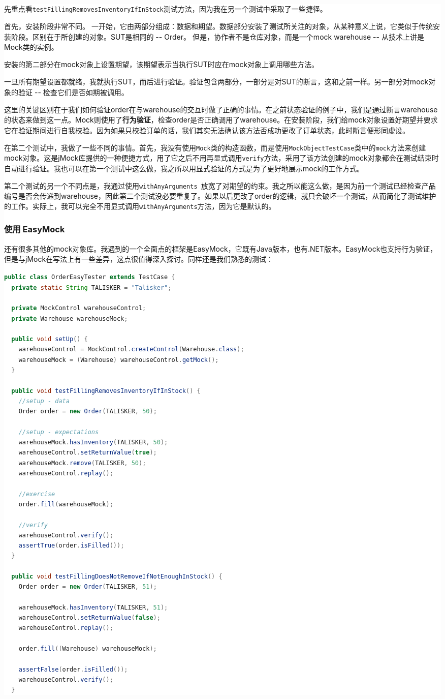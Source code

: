 先重点看`testFillingRemovesInventoryIfInStock`测试方法，因为我在另一个测试中采取了一些捷径。

首先，安装阶段非常不同。 一开始，它由两部分组成：数据和期望。数据部分安装了测试所关注的对象，从某种意义上说，它类似于传统安装阶段。区别在于所创建的对象。SUT是相同的 -- Order。 但是，协作者不是仓库对象，而是一个mock warehouse -- 从技术上讲是Mock类的实例。

安装的第二部分在mock对象上设置期望，该期望表示当执行SUT时应在mock对象上调用哪些方法。

一旦所有期望设置都就绪，我就执行SUT，而后进行验证。验证包含两部分，一部分是对SUT的断言，这和之前一样。另一部分对mock对象的验证 -- 检查它们是否如期被调用。

这里的关键区别在于我们如何验证order在与warehouse的交互时做了正确的事情。在之前状态验证的例子中，我们是通过断言warehouse的状态来做到这一点。Mock则使用了**行为验证**，检查order是否正确调用了warehouse。在安装阶段，我们给mock对象设置好期望并要求它在验证期间进行自我校验。因为如果只校验订单的话，我们其实无法确认该方法否成功更改了订单状态，此时断言便形同虚设。

在第二个测试中，我做了一些不同的事情。首先，我没有使用`Mock`类的构造函数，而是使用`MockObjectTestCase`类中的`mock`方法来创建mock对象。这是jMock库提供的一种便捷方式，用了它之后不用再显式调用`verify`方法，采用了该方法创建的mock对象都会在测试结束时自动进行验证。我也可以在第一个测试中这么做，我之所以用显式验证的方式是为了更好地展示mock的工作方式。

第二个测试的另一个不同点是，我通过使用`withAnyArguments `放宽了对期望的约束。我之所以能这么做，是因为前一个测试已经检查产品编号是否会传递到warehouse，因此第二个测试没必要重复了。如果以后更改了order的逻辑，就只会破坏一个测试，从而简化了测试维护的工作。实际上，我可以完全不用显式调用`withAnyArguments`方法，因为它是默认的。

### 使用 EasyMock
还有很多其他的mock对象库。我遇到的一个全面点的框架是EasyMock，它既有Java版本，也有.NET版本。EasyMock也支持行为验证，但是与jMock在写法上有一些差异，这点很值得深入探讨。同样还是我们熟悉的测试：


```java
public class OrderEasyTester extends TestCase {
  private static String TALISKER = "Talisker";

  private MockControl warehouseControl;
  private Warehouse warehouseMock;

  public void setUp() {
    warehouseControl = MockControl.createControl(Warehouse.class);
    warehouseMock = (Warehouse) warehouseControl.getMock();
  }

  public void testFillingRemovesInventoryIfInStock() {
    //setup - data
    Order order = new Order(TALISKER, 50);

    //setup - expectations
    warehouseMock.hasInventory(TALISKER, 50);
    warehouseControl.setReturnValue(true);
    warehouseMock.remove(TALISKER, 50);
    warehouseControl.replay();

    //exercise
    order.fill(warehouseMock);

    //verify
    warehouseControl.verify();
    assertTrue(order.isFilled());
  }

  public void testFillingDoesNotRemoveIfNotEnoughInStock() {
    Order order = new Order(TALISKER, 51);

    warehouseMock.hasInventory(TALISKER, 51);
    warehouseControl.setReturnValue(false);
    warehouseControl.replay();

    order.fill((Warehouse) warehouseMock);

    assertFalse(order.isFilled());
    warehouseControl.verify();
  }
```
